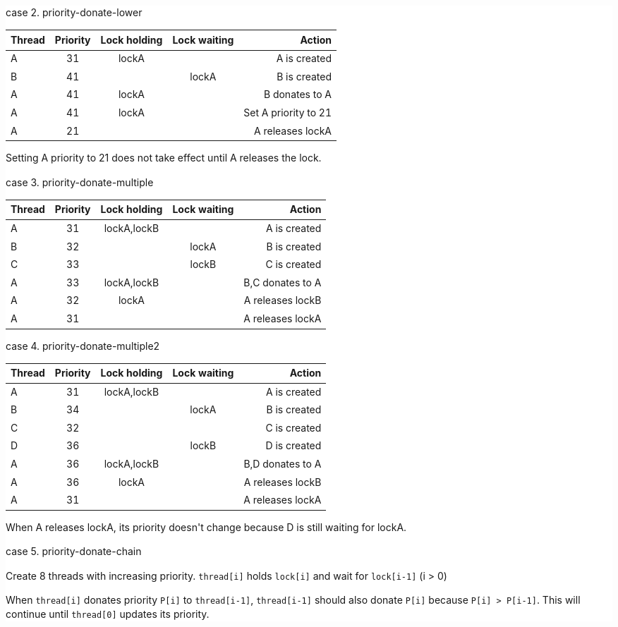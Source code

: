 case 2. priority-donate-lower

|Thread     |Priority    |Lock holding    |Lock waiting    |Action              |
| --------- |:----------:|:--------------:|:--------------:| ------------------:|
|   A       |   31       |  lockA         |                | A is created       |
|   B       |   41       |                | lockA          | B is created       |
|   A       |   41       |  lockA         |                | B donates to A      |
|   A       |   41       |  lockA         |                | Set A priority to 21|
|   A       |   21       |                |                | A releases lockA  |

Setting A priority to 21 does not take effect until A releases the lock.

case 3. priority-donate-multiple

|Thread     |Priority    |Lock holding    |Lock waiting    |Action              |
| --------- |:----------:|:--------------:|:--------------:| ------------------:|
|   A       |   31       |  lockA,lockB   |                | A is created       |
|   B       |   32       |                | lockA          | B is created       |
|   C       |   33       |                | lockB          | C is created       |
|   A       |   33       |  lockA,lockB   |                | B,C donates to A  |
|   A       |   32       |  lockA         |                | A releases lockB  |
|   A       |   31       |                |                | A releases lockA  |

case 4. priority-donate-multiple2

|Thread     |Priority    |Lock holding    |Lock waiting    |Action              |
| --------- |:----------:|:--------------:|:--------------:| ------------------:|
|   A       |   31       |  lockA,lockB   |                | A is created       |
|   B       |   34       |                | lockA          | B is created       |
|   C       |   32       |                |                | C is created       |
|   D       |   36       |                | lockB          | D is created       |
|   A       |   36       |  lockA,lockB   |                | B,D donates to A  |
|   A       |   36       |  lockA         |                | A releases lockB  |
|   A       |   31       |                |                | A releases lockA  |

When A releases lockA, its priority doesn't change because D is still waiting for lockA.

case 5. priority-donate-chain

Create 8 threads with increasing priority. `thread[i]` holds `lock[i]` and wait for `lock[i-1]` (i > 0)

When `thread[i]` donates priority `P[i]` to `thread[i-1]`, `thread[i-1]` should also donate `P[i]` because
`P[i] > P[i-1]`. This will continue until `thread[0]` updates its priority.
